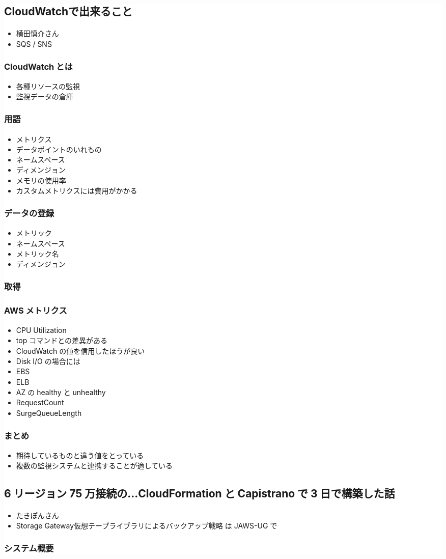 ## CloudWatchで出来ること

 * 横田慎介さん
 * SQS / SNS

### CloudWatch とは

 * 各種リソースの監視
 * 監視データの倉庫

### 用語

 * メトリクス
  * データポイントのいれもの
 * ネームスペース
 * ディメンジョン
 * メモリの使用率
 * カスタムメトリクスには費用がかかる

### データの登録

 * メトリック
  * ネームスペース
  * メトリック名
  * ディメンジョン

### 取得

### AWS メトリクス

 * CPU Utilization
  * top コマンドとの差異がある
  * CloudWatch の値を信用したほうが良い
 * Disk I/O の場合には
  * EBS
 * ELB
  * AZ の healthy と unhealthy
  * RequestCount
  * SurgeQueueLength

### まとめ

 * 期待しているものと違う値をとっている
 * 複数の監視システムと連携することが適している

## 6 リージョン 75 万接続の…CloudFormation と Capistrano で 3 日で構築した話

 * たきぽんさん
 * Storage Gateway仮想テープライブラリによるバックアップ戦略 は JAWS-UG で

### システム概要
